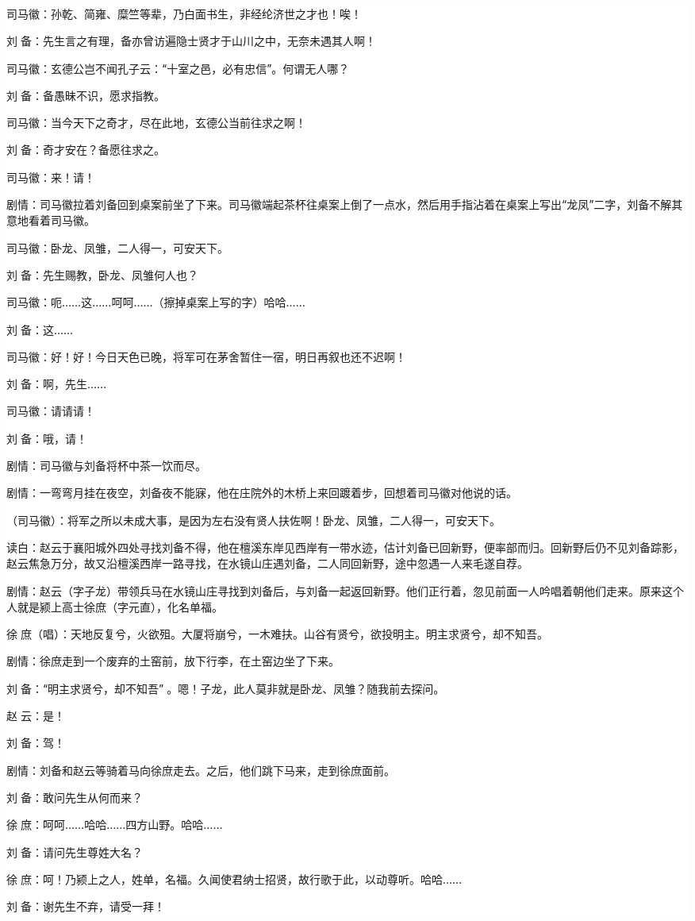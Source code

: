 司马徽：孙乾、简雍、糜竺等辈，乃白面书生，非经纶济世之才也！唉！

刘 备：先生言之有理，备亦曾访遍隐士贤才于山川之中，无奈未遇其人啊！

司马徽：玄德公岂不闻孔子云：“十室之邑，必有忠信”。何谓无人哪？

刘 备：备愚昧不识，愿求指教。

司马徽：当今天下之奇才，尽在此地，玄德公当前往求之啊！

刘 备：奇才安在？备愿往求之。

司马徽：来！请！

剧情：司马徽拉着刘备回到桌案前坐了下来。司马徽端起茶杯往桌案上倒了一点水，然后用手指沾着在桌案上写出“龙凤”二字，刘备不解其意地看着司马徽。

司马徽：卧龙、凤雏，二人得一，可安天下。

刘 备：先生赐教，卧龙、凤雏何人也？

司马徽：呃……这……呵呵……（擦掉桌案上写的字）哈哈……

刘 备：这……

司马徽：好！好！今日天色已晚，将军可在茅舍暂住一宿，明日再叙也还不迟啊！

刘 备：啊，先生……

司马徽：请请请！

刘 备：哦，请！

剧情：司马徽与刘备将杯中茶一饮而尽。

剧情：一弯弯月挂在夜空，刘备夜不能寐，他在庄院外的木桥上来回踱着步，回想着司马徽对他说的话。

（司马徽）：将军之所以未成大事，是因为左右没有贤人扶佐啊！卧龙、凤雏，二人得一，可安天下。

读白：赵云于襄阳城外四处寻找刘备不得，他在檀溪东岸见西岸有一带水迹，估计刘备已回新野，便率部而归。回新野后仍不见刘备踪影，赵云焦急万分，故又沿檀溪西岸一路寻找，在水镜山庄遇刘备，二人同回新野，途中忽遇一人来毛遂自荐。

剧情：赵云（字子龙）带领兵马在水镜山庄寻找到刘备后，与刘备一起返回新野。他们正行着，忽见前面一人吟唱着朝他们走来。原来这个人就是颍上高士徐庶（字元直），化名单福。

徐 庶（唱）：天地反复兮，火欲殂。大厦将崩兮，一木难扶。山谷有贤兮，欲投明主。明主求贤兮，却不知吾。

剧情：徐庶走到一个废弃的土窑前，放下行李，在土窑边坐了下来。

刘 备：“明主求贤兮，却不知吾” 。嗯！子龙，此人莫非就是卧龙、凤雏？随我前去探问。

赵 云：是！

刘 备：驾！

剧情：刘备和赵云等骑着马向徐庶走去。之后，他们跳下马来，走到徐庶面前。

刘 备：敢问先生从何而来？

徐 庶：呵呵……哈哈……四方山野。哈哈……

刘 备：请问先生尊姓大名？

徐 庶：呵！乃颍上之人，姓单，名福。久闻使君纳士招贤，故行歌于此，以动尊听。哈哈……

刘 备：谢先生不弃，请受一拜！
